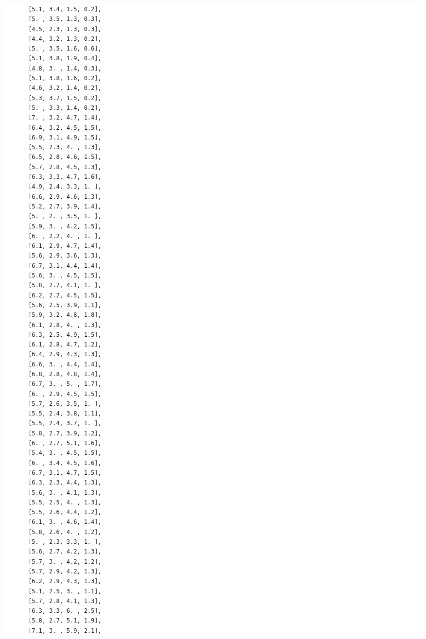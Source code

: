            [5.1, 3.4, 1.5, 0.2],
           [5. , 3.5, 1.3, 0.3],
           [4.5, 2.3, 1.3, 0.3],
           [4.4, 3.2, 1.3, 0.2],
           [5. , 3.5, 1.6, 0.6],
           [5.1, 3.8, 1.9, 0.4],
           [4.8, 3. , 1.4, 0.3],
           [5.1, 3.8, 1.6, 0.2],
           [4.6, 3.2, 1.4, 0.2],
           [5.3, 3.7, 1.5, 0.2],
           [5. , 3.3, 1.4, 0.2],
           [7. , 3.2, 4.7, 1.4],
           [6.4, 3.2, 4.5, 1.5],
           [6.9, 3.1, 4.9, 1.5],
           [5.5, 2.3, 4. , 1.3],
           [6.5, 2.8, 4.6, 1.5],
           [5.7, 2.8, 4.5, 1.3],
           [6.3, 3.3, 4.7, 1.6],
           [4.9, 2.4, 3.3, 1. ],
           [6.6, 2.9, 4.6, 1.3],
           [5.2, 2.7, 3.9, 1.4],
           [5. , 2. , 3.5, 1. ],
           [5.9, 3. , 4.2, 1.5],
           [6. , 2.2, 4. , 1. ],
           [6.1, 2.9, 4.7, 1.4],
           [5.6, 2.9, 3.6, 1.3],
           [6.7, 3.1, 4.4, 1.4],
           [5.6, 3. , 4.5, 1.5],
           [5.8, 2.7, 4.1, 1. ],
           [6.2, 2.2, 4.5, 1.5],
           [5.6, 2.5, 3.9, 1.1],
           [5.9, 3.2, 4.8, 1.8],
           [6.1, 2.8, 4. , 1.3],
           [6.3, 2.5, 4.9, 1.5],
           [6.1, 2.8, 4.7, 1.2],
           [6.4, 2.9, 4.3, 1.3],
           [6.6, 3. , 4.4, 1.4],
           [6.8, 2.8, 4.8, 1.4],
           [6.7, 3. , 5. , 1.7],
           [6. , 2.9, 4.5, 1.5],
           [5.7, 2.6, 3.5, 1. ],
           [5.5, 2.4, 3.8, 1.1],
           [5.5, 2.4, 3.7, 1. ],
           [5.8, 2.7, 3.9, 1.2],
           [6. , 2.7, 5.1, 1.6],
           [5.4, 3. , 4.5, 1.5],
           [6. , 3.4, 4.5, 1.6],
           [6.7, 3.1, 4.7, 1.5],
           [6.3, 2.3, 4.4, 1.3],
           [5.6, 3. , 4.1, 1.3],
           [5.5, 2.5, 4. , 1.3],
           [5.5, 2.6, 4.4, 1.2],
           [6.1, 3. , 4.6, 1.4],
           [5.8, 2.6, 4. , 1.2],
           [5. , 2.3, 3.3, 1. ],
           [5.6, 2.7, 4.2, 1.3],
           [5.7, 3. , 4.2, 1.2],
           [5.7, 2.9, 4.2, 1.3],
           [6.2, 2.9, 4.3, 1.3],
           [5.1, 2.5, 3. , 1.1],
           [5.7, 2.8, 4.1, 1.3],
           [6.3, 3.3, 6. , 2.5],
           [5.8, 2.7, 5.1, 1.9],
           [7.1, 3. , 5.9, 2.1],